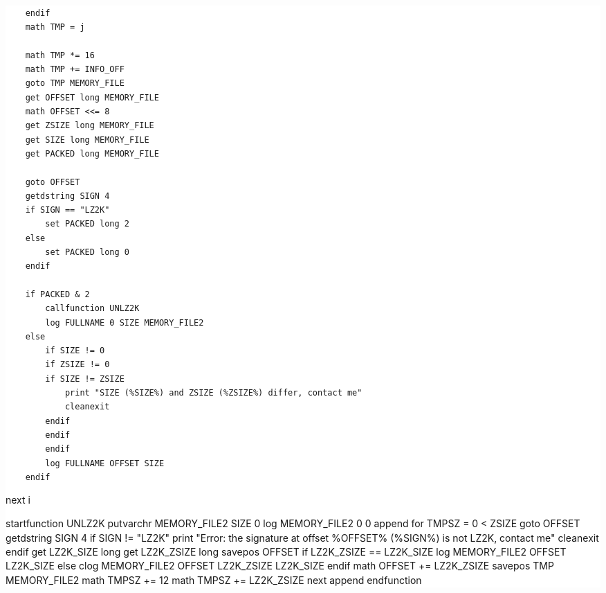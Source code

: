         endif
        math TMP = j

        math TMP *= 16
        math TMP += INFO_OFF
        goto TMP MEMORY_FILE
        get OFFSET long MEMORY_FILE
        math OFFSET <<= 8
        get ZSIZE long MEMORY_FILE
        get SIZE long MEMORY_FILE
        get PACKED long MEMORY_FILE

        goto OFFSET
        getdstring SIGN 4
        if SIGN == "LZ2K"
            set PACKED long 2
        else
            set PACKED long 0
        endif

        if PACKED & 2
            callfunction UNLZ2K
            log FULLNAME 0 SIZE MEMORY_FILE2
        else
            if SIZE != 0
            if ZSIZE != 0
            if SIZE != ZSIZE
                print "SIZE (%SIZE%) and ZSIZE (%ZSIZE%) differ, contact me"
                cleanexit
            endif
            endif
            endif
            log FULLNAME OFFSET SIZE
        endif
next i

startfunction UNLZ2K
    putvarchr MEMORY_FILE2 SIZE 0
    log MEMORY_FILE2 0 0
    append
    for TMPSZ = 0 < ZSIZE
        goto OFFSET
        getdstring SIGN 4
        if SIGN != "LZ2K"
            print "Error: the signature at offset %OFFSET% (%SIGN%) is not LZ2K, contact me"
            cleanexit
        endif
        get LZ2K_SIZE long
        get LZ2K_ZSIZE long
        savepos OFFSET
        if LZ2K_ZSIZE == LZ2K_SIZE
            log MEMORY_FILE2 OFFSET LZ2K_SIZE
        else
            clog MEMORY_FILE2 OFFSET LZ2K_ZSIZE LZ2K_SIZE
        endif
        math OFFSET += LZ2K_ZSIZE
        savepos TMP MEMORY_FILE2
        math TMPSZ += 12
        math TMPSZ += LZ2K_ZSIZE
    next
    append
endfunction
